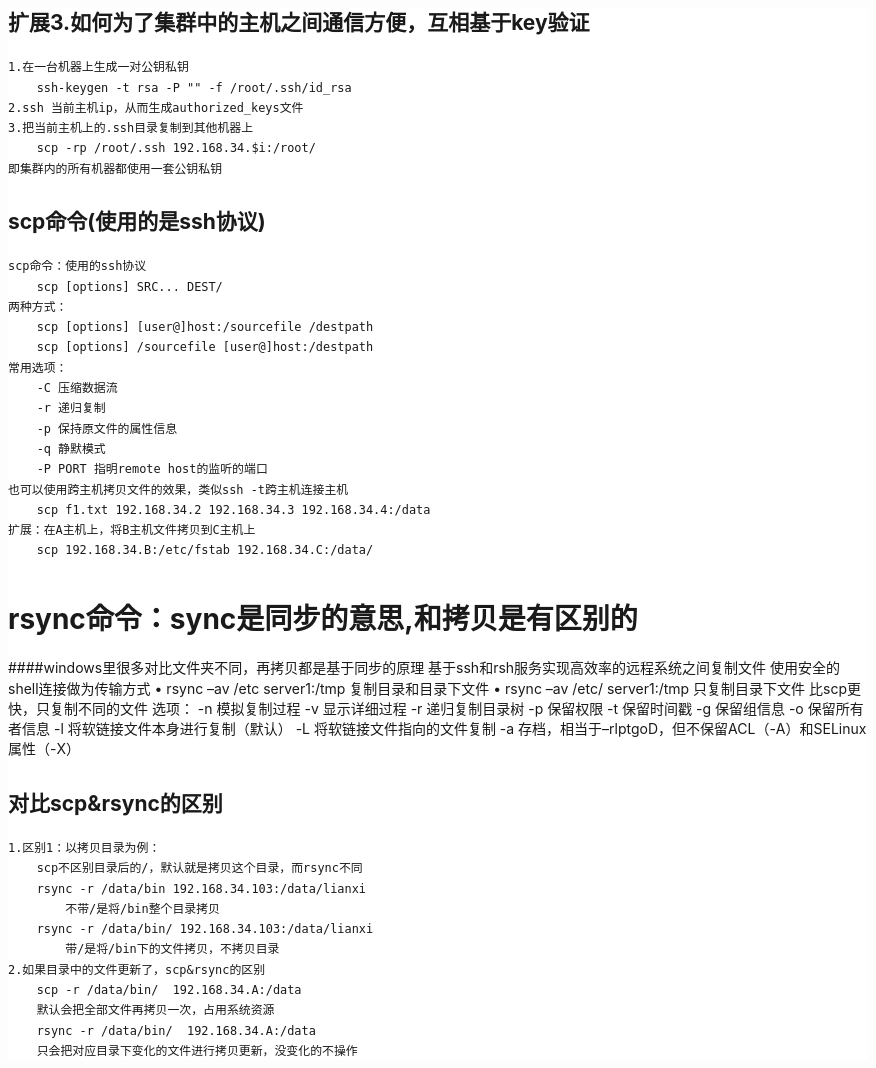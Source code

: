 ## 扩展3.如何为了集群中的主机之间通信方便，互相基于key验证
    1.在一台机器上生成一对公钥私钥
        ssh-keygen -t rsa -P "" -f /root/.ssh/id_rsa
    2.ssh 当前主机ip，从而生成authorized_keys文件
    3.把当前主机上的.ssh目录复制到其他机器上
        scp -rp /root/.ssh 192.168.34.$i:/root/
    即集群内的所有机器都使用一套公钥私钥


## scp命令(使用的是ssh协议)
    scp命令：使用的ssh协议
        scp [options] SRC... DEST/
    两种方式：
        scp [options] [user@]host:/sourcefile /destpath
        scp [options] /sourcefile [user@]host:/destpath
    常用选项：
        -C 压缩数据流
        -r 递归复制
        -p 保持原文件的属性信息
        -q 静默模式
        -P PORT 指明remote host的监听的端口
    也可以使用跨主机拷贝文件的效果，类似ssh -t跨主机连接主机
        scp f1.txt 192.168.34.2 192.168.34.3 192.168.34.4:/data
    扩展：在A主机上，将B主机文件拷贝到C主机上
        scp 192.168.34.B:/etc/fstab 192.168.34.C:/data/

# rsync命令：sync是同步的意思,和拷贝是有区别的
####windows里很多对比文件夹不同，再拷贝都是基于同步的原理
    基于ssh和rsh服务实现高效率的远程系统之间复制文件
    使用安全的shell连接做为传输方式
        • rsync –av /etc server1:/tmp 复制目录和目录下文件
        • rsync –av /etc/ server1:/tmp 只复制目录下文件
        比scp更快，只复制不同的文件
    选项：
        -n 模拟复制过程
        -v 显示详细过程
        -r 递归复制目录树
        -p 保留权限
        -t 保留时间戳
        -g 保留组信息
        -o 保留所有者信息
        -l 将软链接文件本身进行复制（默认）
        -L 将软链接文件指向的文件复制
        -a 存档，相当于–rlptgoD，但不保留ACL（-A）和SELinux属性（-X）
## 对比scp&rsync的区别
    1.区别1：以拷贝目录为例：
        scp不区别目录后的/，默认就是拷贝这个目录，而rsync不同
        rsync -r /data/bin 192.168.34.103:/data/lianxi
            不带/是将/bin整个目录拷贝
        rsync -r /data/bin/ 192.168.34.103:/data/lianxi
            带/是将/bin下的文件拷贝，不拷贝目录
    2.如果目录中的文件更新了，scp&rsync的区别
        scp -r /data/bin/  192.168.34.A:/data
        默认会把全部文件再拷贝一次，占用系统资源
        rsync -r /data/bin/  192.168.34.A:/data
        只会把对应目录下变化的文件进行拷贝更新，没变化的不操作
